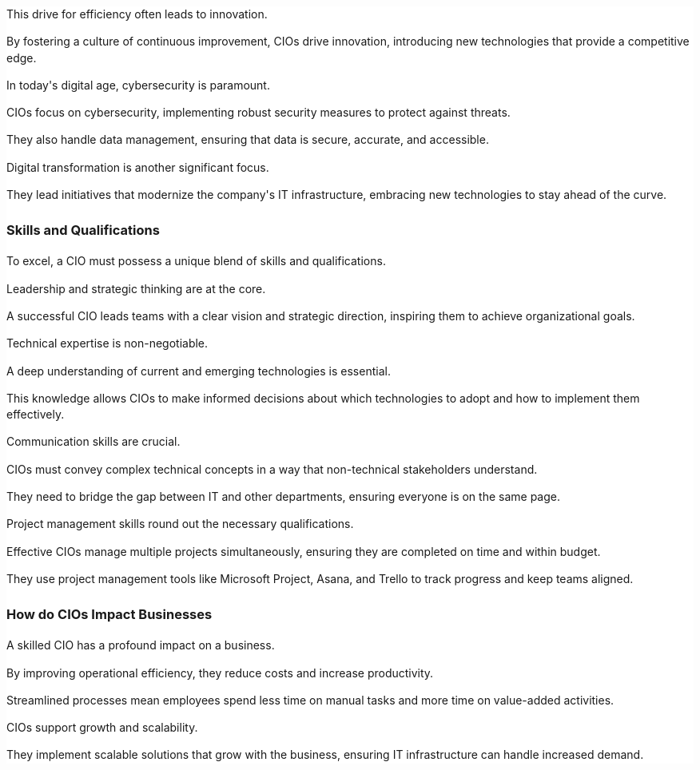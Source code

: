 This drive for efficiency often leads to innovation. 

By fostering a culture of continuous improvement, CIOs drive innovation, introducing new technologies that provide a competitive edge.

In today's digital age, cybersecurity is paramount. 

CIOs focus on cybersecurity, implementing robust security measures to protect against threats. 

They also handle data management, ensuring that data is secure, accurate, and accessible. 

Digital transformation is another significant focus. 

They lead initiatives that modernize the company's IT infrastructure, embracing new technologies to stay ahead of the curve.

### Skills and Qualifications

To excel, a CIO must possess a unique blend of skills and qualifications. 

Leadership and strategic thinking are at the core. 

A successful CIO leads teams with a clear vision and strategic direction, inspiring them to achieve organizational goals.

Technical expertise is non-negotiable. 

A deep understanding of current and emerging technologies is essential. 

This knowledge allows CIOs to make informed decisions about which technologies to adopt and how to implement them effectively.

Communication skills are crucial. 

CIOs must convey complex technical concepts in a way that non-technical stakeholders understand. 

They need to bridge the gap between IT and other departments, ensuring everyone is on the same page.

Project management skills round out the necessary qualifications.

Effective CIOs manage multiple projects simultaneously, ensuring they are completed on time and within budget.

They use project management tools like Microsoft Project, Asana, and Trello to track progress and keep teams aligned.

### How do CIOs Impact Businesses

A skilled CIO has a profound impact on a business.

By improving operational efficiency, they reduce costs and increase productivity.

Streamlined processes mean employees spend less time on manual tasks and more time on value-added activities.

CIOs support growth and scalability.

They implement scalable solutions that grow with the business, ensuring IT infrastructure can handle increased demand.

